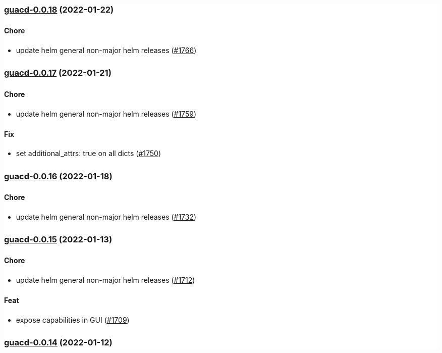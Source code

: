 

<a name="guacd-0.0.18"></a>
### [guacd-0.0.18](https://github.com/truecharts/apps/compare/guacd-0.0.17...guacd-0.0.18) (2022-01-22)

#### Chore

* update helm general non-major helm releases ([#1766](https://github.com/truecharts/apps/issues/1766))



<a name="guacd-0.0.17"></a>
### [guacd-0.0.17](https://github.com/truecharts/apps/compare/guacd-0.0.16...guacd-0.0.17) (2022-01-21)

#### Chore

* update helm general non-major helm releases ([#1759](https://github.com/truecharts/apps/issues/1759))

#### Fix

* set additional_attrs: true on all dicts ([#1750](https://github.com/truecharts/apps/issues/1750))



<a name="guacd-0.0.16"></a>
### [guacd-0.0.16](https://github.com/truecharts/apps/compare/guacd-0.0.15...guacd-0.0.16) (2022-01-18)

#### Chore

* update helm general non-major helm releases ([#1732](https://github.com/truecharts/apps/issues/1732))



<a name="guacd-0.0.15"></a>
### [guacd-0.0.15](https://github.com/truecharts/apps/compare/guacd-0.0.14...guacd-0.0.15) (2022-01-13)

#### Chore

* update helm general non-major helm releases ([#1712](https://github.com/truecharts/apps/issues/1712))

#### Feat

* expose capabilities in GUI ([#1709](https://github.com/truecharts/apps/issues/1709))



<a name="guacd-0.0.14"></a>
### [guacd-0.0.14](https://github.com/truecharts/apps/compare/guacd-0.0.13...guacd-0.0.14) (2022-01-12)
